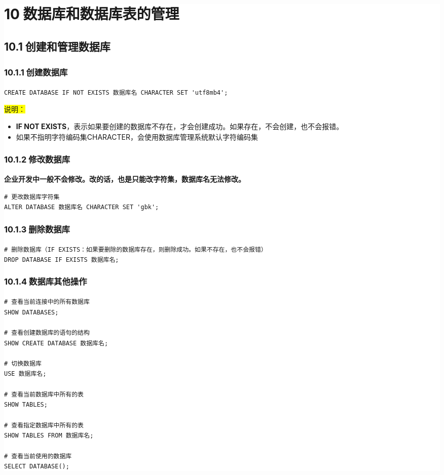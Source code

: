 # 10 数据库和数据库表的管理

## 10.1 创建和管理数据库

### 10.1.1 创建数据库

```mysql
CREATE DATABASE IF NOT EXISTS 数据库名 CHARACTER SET 'utf8mb4';
```

<p><front style="background: yellow">说明：</front></p>

- **IF NOT EXISTS**，表示如果要创建的数据库不存在，才会创建成功。如果存在，不会创建，也不会报错。
- 如果不指明字符编码集CHARACTER，会使用数据库管理系统默认字符编码集

### 10.1.2 修改数据库

**企业开发中一般不会修改。改的话，也是只能改字符集，数据库名无法修改。**

```mysql
# 更改数据库字符集
ALTER DATABASE 数据库名 CHARACTER SET 'gbk';
```

### 10.1.3 删除数据库

```mysql
# 删除数据库（IF EXISTS：如果要删除的数据库存在，则删除成功。如果不存在，也不会报错）
DROP DATABASE IF EXISTS 数据库名;
```

### 10.1.4 数据库其他操作

```mysql
# 查看当前连接中的所有数据库
SHOW DATABASES;

# 查看创建数据库的语句的结构
SHOW CREATE DATABASE 数据库名;

# 切换数据库
USE 数据库名;

# 查看当前数据库中所有的表
SHOW TABLES;

# 查看指定数据库中所有的表
SHOW TABLES FROM 数据库名;

# 查看当前使用的数据库
SELECT DATABASE();
```
